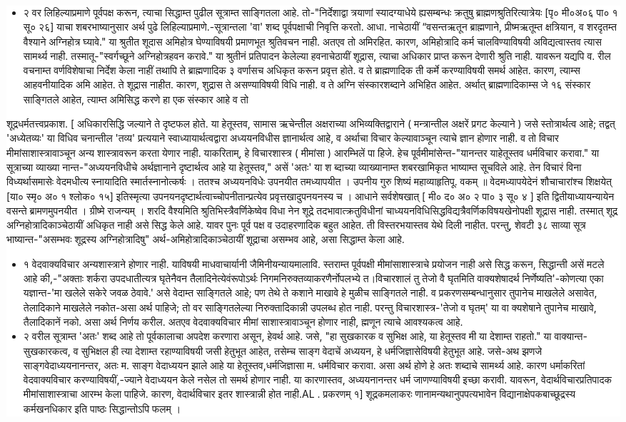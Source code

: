 - २ वर लिहिल्याप्रमाणे पूर्वपक्ष करून, त्याचा सिद्धाम्त पुढील सूत्राम्त साङ्गितला आहे. तो-"निर्देशाद्वा त्रयाणां स्यादग्याधेये ह्यसम्बन्धः क्रतुषु ब्राह्मणश्रुतिरित्यात्रेयः [पृ० मी०अ०६ पा० १ सू० २६] याचा शबरभाष्यानुसार अर्थ पुढे लिहिल्याप्रमाणे.-सूत्रान्तला 'वा' शब्द पूर्वपक्षाची निवृत्ति करतो. आधा. नाचेठायीं “वसन्तऋतून ब्राह्मणाने, प्रीष्मऋतूम्त क्षत्रियान, व शरदृतम्त वैश्याने अग्निहोत्र घ्यावे." या श्रुतीत शूदास अमिहोत्र घेण्याविषयी प्रमाणभूत श्रुतिवचन नाही. अतएव तो अमिरहित. कारण, अमिहोत्रादि कर्म चालविण्याविषयी अविद्यत्वास्तव त्यास सामर्थ्य नाही. तस्मातू-"स्वर्गच्छूने अग्निहोत्रहवन करावे." या श्रुतीनं प्रतिपादन केलेल्या हवनाचेठायीं शूद्रास, त्याचा अधिकार प्राप्त करून देणारी श्रुति नाही. यावरून यद्यपि व. रील वचनाम्त वर्णविशेषाचा निर्देश केला नाहीं तथापि ते ब्राह्मणादिक ३ वर्णासच अधिकृत करून प्रवृत्त होते. व ते ब्राह्मणादिक ती कर्मे करण्याविषयी समर्थ आहेत. कारण, त्याम्स आहवनीयादिक अमि आहेत. ते शूद्रास नाहीत. कारण, शुद्रास ते असण्याविषयी विधि नाही. व ते अग्नि संस्कारशब्दाने अभिहित आहेत. अर्थात् ब्राह्मणादिकाम्स जे १६ संस्कार साङ्गितले आहेत, त्याम्त अमिसिद्ध करणे हा एक संस्कार आहे व तो 

शूद्रधर्मतत्त्वप्रकाश. [ अधिकारसिद्धि जल्याने ते दृष्टफल होते. या हेतूस्तव, सामास ऋचेन्तील अक्षराच्या अभिव्यक्तिद्वाराने ( मन्त्रान्तील अक्षरें प्रगट केल्याने ) जसे स्तोत्रार्थत्व आहे; तद्वत् 'अध्येतव्यः' या विधिव चनान्तील 'तव्य' प्रत्ययाने स्वाध्यायार्थत्वद्वारा अध्ययनविधीस ज्ञानार्थत्व आहे, व अर्थाचा विचार केल्यावाञ्चून त्याचे ज्ञान होणार नाही. व तो विचार मीमांसाशास्त्रावाञ्चून अन्य 
शास्त्रावरून करता येणार नाही. याकरिताम्, हे विचारशास्त्र ( मीमांसा ) आरम्भिलें पा हिजे. हेच पूर्वमीमांसेन्त-"यानन्तर याहेतूस्तव धर्मविचार करावा." या सूत्राच्या व्याख्या नान्त-"अध्ययनविधीचे अर्थज्ञानाने दृष्टार्थत्व आहे या हेतूस्तव," असें 'अतः' या श ब्दाच्या व्याख्यानाम्त शबरखामिकृत भाष्याम्त सूचविले आहे. 
तेन विचारं विना विध्यर्थासमासेः वेदमधीत्य स्नायादिति स्मार्तस्नानोत्कर्षः । ततश्च अध्ययनविधेः उपनयीत तमध्यापयीत । उपनीय गुरु शिष्यं महाव्याहृतिपू. वकम् ॥ वेदमध्यापयेदेनं शौचाचारांश्च शिक्षयेत् [या० स्मृ० अ० १ श्लोक० १५] इतिस्मृत्या उपनयनदृष्टार्थत्वाच्चोपनीतान्प्रत्येव प्रवृत्तखादुपनयनस्य च । आधाने सर्वशेषखात् [ मी० द० अ० २ पा० ३ सू० ४ ] इति द्वितीयाध्यायन्यायेन वसन्ते ब्रामणमुपनयीत । ग्रीष्मे राजन्यम् । शरदि वैश्यमिति श्रुतिभिस्त्रैवर्णिकेष्वेव विधा नेन शूद्रे तदभावात्क्रतुविधीनां चाध्ययनविधिसिद्धविद्यत्रैवर्णिकविषयखेनोपक्षी शूद्रास नाही. तस्मात् शूद्र अग्निहोत्रादिकाञ्चेठायीं अधिकृत नाही असे सिद्ध केले आहे. यावर पुनः पूर्व पक्ष व उदाहरणादिक बहुत आहेत. ती विस्तरभयास्तव येथे दिली नाहीत. परन्तु, शेवटी ३८ साव्या सूत्र भाष्यान्त-"असम्भवः शूद्रस्य अग्निहोत्रादिषु" अर्थ-अमिहोत्रादिकाञ्चेठायीं शूद्राचा असम्भव आहे, असा सिद्धाम्त केला आहे. 

- १ वेदवाक्यविचार अन्यशास्त्राने होणार नाही. याविषयी माधवाचार्यानी जैमिनीयन्यायमालावि. स्तराम्त पूर्वपक्षी मीमांसाशास्त्राचे प्रयोजन नाही असे सिद्ध करून, सिद्धान्ती असें मटले आहे की,-"अक्ताः शर्करा उपदधातीत्यत्र घृतेनैवन तैलादिनेत्येवंरूपोऽर्थः निगमनिरुक्तव्याकरणैर्नोपलभ्ये त।विचारशालं तु तेजो वै घृतमिति वाक्यशेषादर्थ निर्णेष्यति'-कोणत्या एका यज्ञान्त-'मा खलेले सकेरे जवळ ठेवावे.' असे वेदाम्त साङ्गितले आहे; पण तेथे ते कशाने माखावे हे मुळीच साङ्गितले नाही. व प्रकरणसम्बन्धानुसार तुपानेच माखलेले असावेत, तेलादिकाने माखलेले नकोत-असा अर्थ पाहिजे; तो वर साङ्गितलेल्या निरुक्तादिकान्नी उपलब्ध होत नाही. परन्तु विचारशास्त्र-'तेजो व घृतम्' या वा क्यशेषाने तुपानेच माखावे, तैलादिकानें नको. असा अर्थ निर्णय करील. अतएव वेदवाक्यविचार मीमां साशास्त्रावाञ्चून होणार नाही, ह्मणून त्याचे आवश्यकत्व आहे. 
- २ वरील सूत्राम्त 'अतः' शब्द आहे तो पूर्वकालाचा अपदेश करणारा असून, हेवर्थ आहे. जसे, "हा सुखकारक व सुभिक्ष आहे, या हेतूस्तव मी या देशाम्त राहतो." या वाक्यान्त-सुखकारकत्व, व सुभिक्षल ही त्या देशाम्त रहाण्याविषयी जसी हेतुभूत आहेत, तसेम्च साङ्ग वेदाचें अध्ययन, हे धर्मजिज्ञासेविषयी हेतुभूत आहे. जसे-अथ झणजे साङ्गवेदाध्ययनानन्तर, अतः म. साङ्ग वेदाध्ययन झाले आहे या हेतूस्तव,धर्मजिज्ञासा म. धर्मविचार करावा. असा अर्थ होणे हे अतः शब्दाचे सामर्थ्य आहे. कारण धर्माकरितां वेदवाक्यविचार करण्याविषयीं,-ज्याने वेदाध्ययन केले नसेल तो समर्थ होणार नाही. या कारणास्तव, अध्ययनानन्तर धर्म जाणण्याविषयी इच्छा करावी. यावरून, वेदार्थविचारप्रतिपादक मीमांसाशास्त्राचा आरम्भ केला पाहिजे. कारण, वेदार्थविचार इतर शास्त्रान्नी होत नाही.AL 
. 
प्रकरणम् १] 
शूद्रकमलाकरः णानामन्यथानुपपत्यभावेन विद्यानाक्षेपकबाच्छूद्रस्य कर्मखनधिकार इति पाष्ठः सिद्धान्तोऽपि फलम् । 